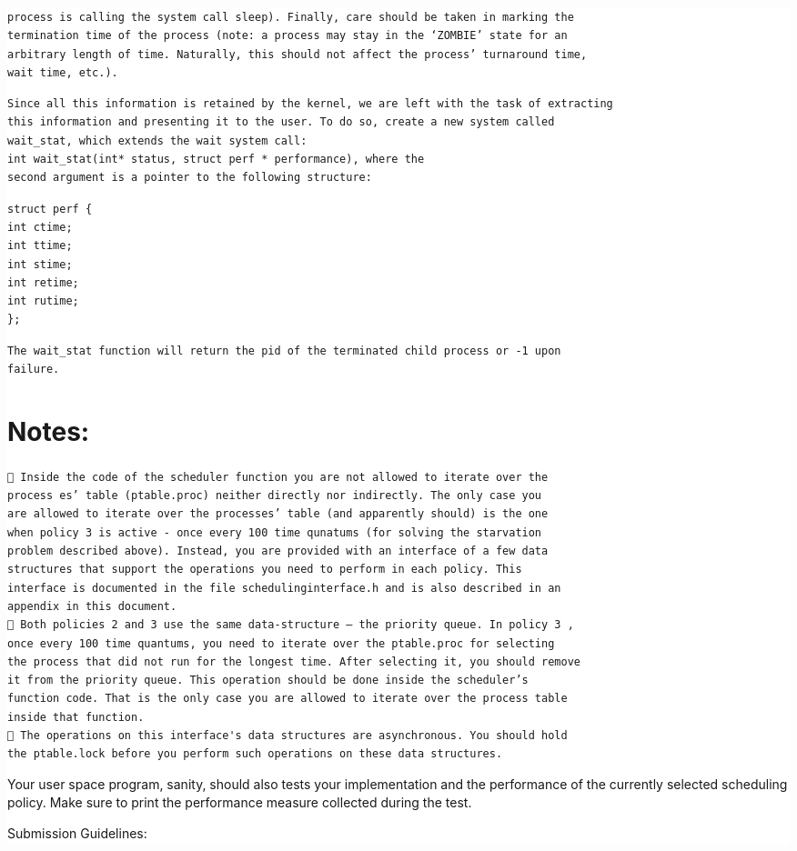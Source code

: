 ```
process is calling the system call sleep). Finally, care should be taken in marking the
termination time of the process (note: a process may stay in the ‘ZOMBIE’ state for an
arbitrary length of time. Naturally, this should not affect the process’ turnaround time,
wait time, etc.).
```
```
Since all this information is retained by the kernel, we are left with the task of extracting
this information and presenting it to the user. To do so, create a new system called
wait_stat, which extends the wait system call:
int wait_stat(int* status, struct perf * performance), where the
second argument is a pointer to the following structure:
```
```
struct perf {
int ctime;
int ttime;
int stime;
int retime;
int rutime;
};
```
```
The wait_stat function will return the pid of the terminated child process or -1 upon
failure.
```

# Notes:

```
 Inside the code of the scheduler function you are not allowed to iterate over the
process es’ table (ptable.proc) neither directly nor indirectly. The only case you
are allowed to iterate over the processes’ table (and apparently should) is the one
when policy 3 is active - once every 100 time qunatums (for solving the starvation
problem described above). Instead, you are provided with an interface of a few data
structures that support the operations you need to perform in each policy. This
interface is documented in the file schedulinginterface.h and is also described in an
appendix in this document.
 Both policies 2 and 3 use the same data-structure – the priority queue. In policy 3 ,
once every 100 time quantums, you need to iterate over the ptable.proc for selecting
the process that did not run for the longest time. After selecting it, you should remove
it from the priority queue. This operation should be done inside the scheduler’s
function code. That is the only case you are allowed to iterate over the process table
inside that function.
 The operations on this interface's data structures are asynchronous. You should hold
the ptable.lock before you perform such operations on these data structures.
```
Your user space program, sanity, should also tests your implementation and the performance
of the currently selected scheduling policy. Make sure to print the performance measure
collected during the test.

Submission Guidelines:
